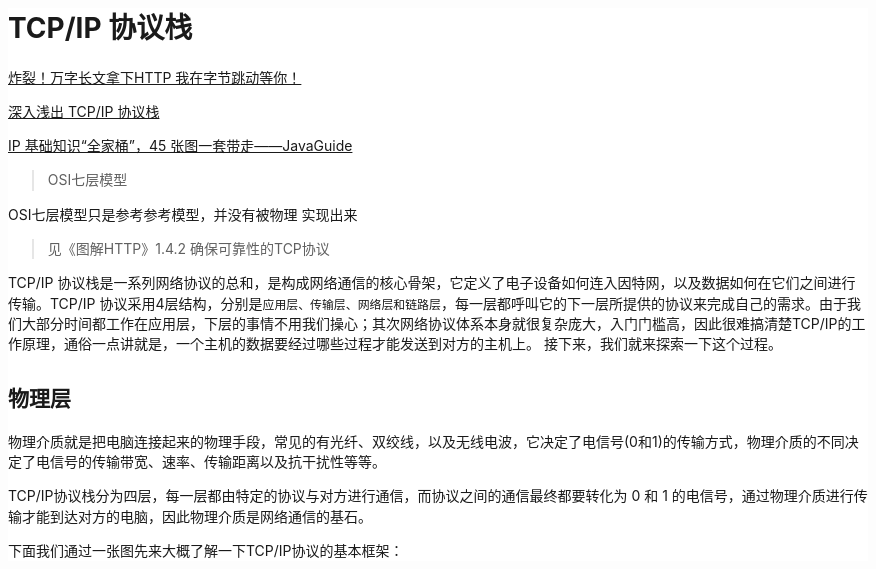 #  TCP/IP 协议栈

[炸裂！万字长文拿下HTTP 我在字节跳动等你！](https://blog.csdn.net/L15519543837/article/details/106310070?utm_source=app)

[深入浅出 TCP/IP 协议栈](https://www.cnblogs.com/onepixel/p/7092302.html)       

[IP 基础知识“全家桶”，45 张图一套带走——JavaGuide](https://mp.weixin.qq.com/s/4YozGKXO7wZ9V4bBzjWuTQ)

> OSI七层模型

OSI七层模型只是参考参考模型，并没有被物理 实现出来



> 见《图解HTTP》1.4.2 确保可靠性的TCP协议

TCP/IP 协议栈是一系列网络协议的总和，是构成网络通信的核心骨架，它定义了电子设备如何连入因特网，以及数据如何在它们之间进行传输。TCP/IP 协议采用4层结构，分别是`应用层、传输层、网络层和链路层`，每一层都呼叫它的下一层所提供的协议来完成自己的需求。由于我们大部分时间都工作在应用层，下层的事情不用我们操心；其次网络协议体系本身就很复杂庞大，入门门槛高，因此很难搞清楚TCP/IP的工作原理，通俗一点讲就是，一个主机的数据要经过哪些过程才能发送到对方的主机上。 接下来，我们就来探索一下这个过程。

## 物理层

物理介质就是把电脑连接起来的物理手段，常见的有光纤、双绞线，以及无线电波，它决定了电信号(0和1)的传输方式，物理介质的不同决定了电信号的传输带宽、速率、传输距离以及抗干扰性等等。

TCP/IP协议栈分为四层，每一层都由特定的协议与对方进行通信，而协议之间的通信最终都要转化为 0 和 1 的电信号，通过物理介质进行传输才能到达对方的电脑，因此物理介质是网络通信的基石。

下面我们通过一张图先来大概了解一下TCP/IP协议的基本框架：
